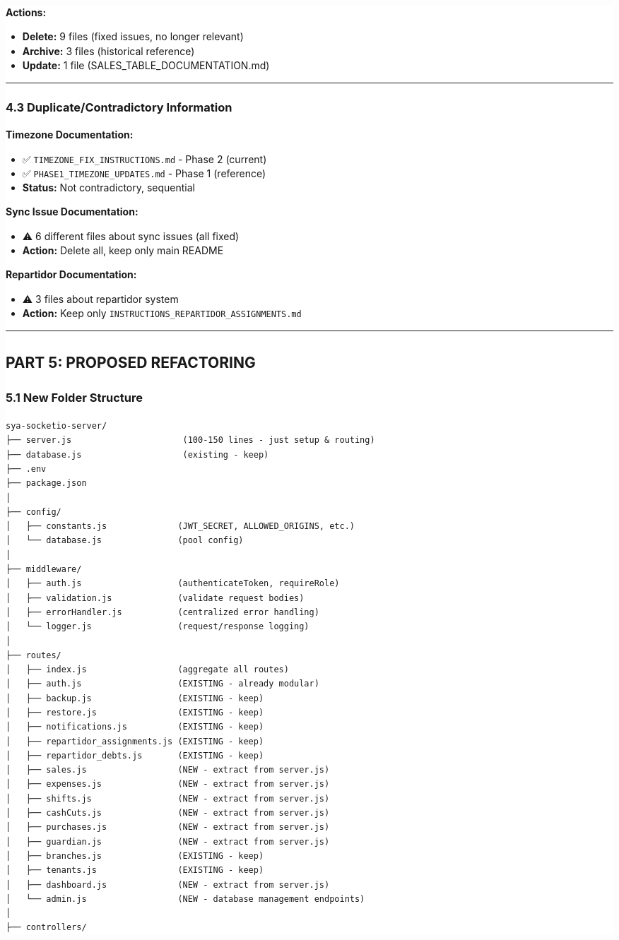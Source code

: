 **Actions:**
- **Delete:** 9 files (fixed issues, no longer relevant)
- **Archive:** 3 files (historical reference)
- **Update:** 1 file (SALES_TABLE_DOCUMENTATION.md)

---

### 4.3 Duplicate/Contradictory Information

**Timezone Documentation:**
- ✅ `TIMEZONE_FIX_INSTRUCTIONS.md` - Phase 2 (current)
- ✅ `PHASE1_TIMEZONE_UPDATES.md` - Phase 1 (reference)
- **Status:** Not contradictory, sequential

**Sync Issue Documentation:**
- ⚠️ 6 different files about sync issues (all fixed)
- **Action:** Delete all, keep only main README

**Repartidor Documentation:**
- ⚠️ 3 files about repartidor system
- **Action:** Keep only `INSTRUCTIONS_REPARTIDOR_ASSIGNMENTS.md`

---

## PART 5: PROPOSED REFACTORING

### 5.1 New Folder Structure

```
sya-socketio-server/
├── server.js                      (100-150 lines - just setup & routing)
├── database.js                    (existing - keep)
├── .env
├── package.json
│
├── config/
│   ├── constants.js              (JWT_SECRET, ALLOWED_ORIGINS, etc.)
│   └── database.js               (pool config)
│
├── middleware/
│   ├── auth.js                   (authenticateToken, requireRole)
│   ├── validation.js             (validate request bodies)
│   ├── errorHandler.js           (centralized error handling)
│   └── logger.js                 (request/response logging)
│
├── routes/
│   ├── index.js                  (aggregate all routes)
│   ├── auth.js                   (EXISTING - already modular)
│   ├── backup.js                 (EXISTING - keep)
│   ├── restore.js                (EXISTING - keep)
│   ├── notifications.js          (EXISTING - keep)
│   ├── repartidor_assignments.js (EXISTING - keep)
│   ├── repartidor_debts.js       (EXISTING - keep)
│   ├── sales.js                  (NEW - extract from server.js)
│   ├── expenses.js               (NEW - extract from server.js)
│   ├── shifts.js                 (NEW - extract from server.js)
│   ├── cashCuts.js               (NEW - extract from server.js)
│   ├── purchases.js              (NEW - extract from server.js)
│   ├── guardian.js               (NEW - extract from server.js)
│   ├── branches.js               (EXISTING - keep)
│   ├── tenants.js                (EXISTING - keep)
│   ├── dashboard.js              (NEW - extract from server.js)
│   └── admin.js                  (NEW - database management endpoints)
│
├── controllers/
```